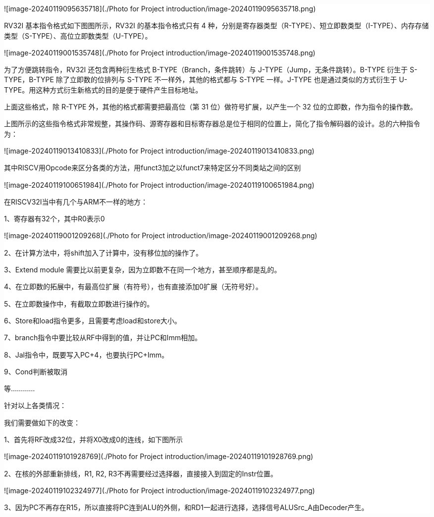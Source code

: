 ![image-20240119095635718](./Photo for Project introduction/image-20240119095635718.png)

RV32I 基本指令格式如下图图所示，RV32I 的基本指令格式只有 4 种，分别是寄存器类型（R-TYPE）、短立即数类型（I-TYPE）、内存存储类型（S-TYPE）、高位立即数类型（U-TYPE）。

![image-20240119001535748](./Photo for Project introduction/image-20240119001535748.png)

为了方便跳转指令，RV32I 还包含两种衍生格式 B-TYPE（Branch，条件跳转）与 J-TYPE（Jump，无条件跳转）。B-TYPE 衍生于 S-TYPE，B-TYPE 除了立即数的位排列与 S-TYPE 不一样外，其他的格式都与 S-TYPE 一样。J-TYPE 也是通过类似的方式衍生于 U-TYPE。用这种方式衍生新格式的目的是便于硬件产生目标地址。

上面这些格式，除 R-TYPE 外，其他的格式都需要把最高位（第 31 位）做符号扩展，以产生一个 32 位的立即数，作为指令的操作数。

上图所示的这些指令格式非常规整，其操作码、源寄存器和目标寄存器总是位于相同的位置上，简化了指令解码器的设计。总的六种指令为：

![image-20240119013410833](./Photo for Project introduction/image-20240119013410833.png)

其中RISCV用Opcode来区分各类的方法，用funct3加之以funct7来特定区分不同类站之间的区别

![image-20240119100651984](./Photo for Project introduction/image-20240119100651984.png)

在RISCV32I当中有几个与ARM不一样的地方：

1、寄存器有32个，其中R0表示0

![image-20240119001209268](./Photo for Project introduction/image-20240119001209268.png)

2、在计算方法中，将shift加入了计算中，没有移位加的操作了。

3、Extend module 需要比以前更复杂，因为立即数不在同一个地方，甚至顺序都是乱的。

4、在立即数的拓展中，有最高位扩展（有符号），也有直接添加0扩展（无符号好）。

5、在立即数操作中，有截取立即数进行操作的。

6、Store和load指令更多，且需要考虑load和store大小。

7、branch指令中要比较从RF中得到的值，并让PC和Imm相加。

8、Jal指令中，既要写入PC+4，也要执行PC+Imm。

9、Cond判断被取消

等…………

针对以上各类情况：

我们需要做如下的改变：

1、首先将RF改成32位，并将X0改成0的连线，如下图所示

![image-20240119101928769](./Photo for Project introduction/image-20240119101928769.png)

2、在核的外部重新排线，R1, R2, R3不再需要经过选择器，直接接入到固定的Instr位置。

![image-20240119102324977](./Photo for Project introduction/image-20240119102324977.png)



3、因为PC不再存在R15，所以直接将PC连到ALU的外侧，和RD1一起进行选择，选择信号ALUSrc_A由Decoder产生。
